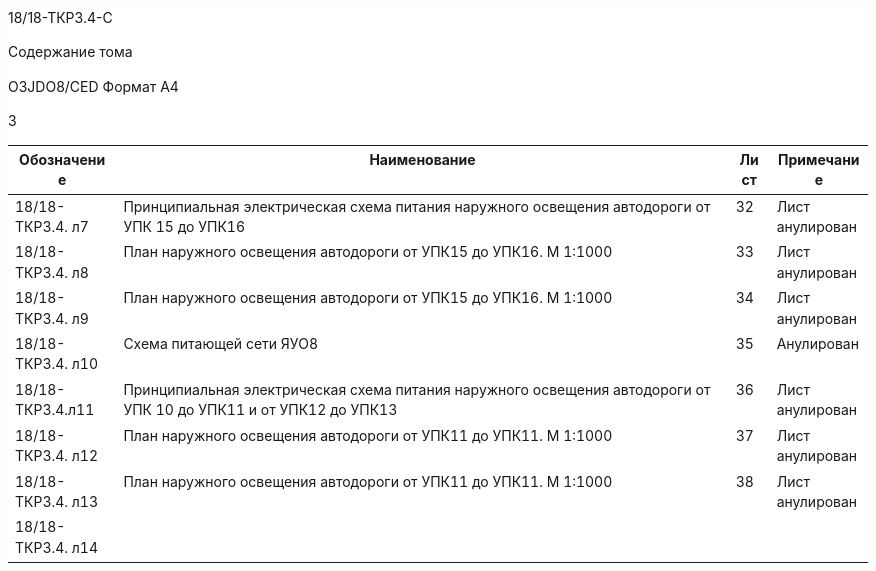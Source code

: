 18/18-ТКР3.4-С

Содержание тома

O3JDO8/CED Формат А4



3

<table>
<thead>
<tr>
<th>Обозначение</th>
<th>Наименование</th>
<th>Лист</th>
<th>Примечание</th>
</tr>
</thead>
<tbody>
<tr>
<td>18/18-ТКР3.4. л7</td>
<td>Принципиальная электрическая схема питания наружного освещения автодороги от УПК 15 до УПК16</td>
<td>32</td>
<td>Лист анулирован</td>
</tr>
<tr>
<td>18/18-ТКР3.4. л8</td>
<td>План наружного освещения автодороги от УПК15 до УПК16. М 1:1000</td>
<td>33</td>
<td>Лист анулирован</td>
</tr>
<tr>
<td>18/18-ТКР3.4. л9</td>
<td>План наружного освещения автодороги от УПК15 до УПК16. М 1:1000</td>
<td>34</td>
<td>Лист анулирован</td>
</tr>
<tr>
<td>18/18-ТКР3.4. л10</td>
<td>Схема питающей сети ЯУО8</td>
<td>35</td>
<td>Анулирован</td>
</tr>
<tr>
<td>18/18-ТКР3.4.л11</td>
<td>Принципиальная электрическая схема питания наружного освещения автодороги от УПК 10 до УПК11 и от УПК12 до УПК13</td>
<td>36</td>
<td>Лист анулирован</td>
</tr>
<tr>
<td>18/18-ТКР3.4. л12</td>
<td>План наружного освещения автодороги от УПК11 до УПК11. М 1:1000</td>
<td>37</td>
<td>Лист анулирован</td>
</tr>
<tr>
<td>18/18-ТКР3.4. л13</td>
<td>План наружного освещения автодороги от УПК11 до УПК11. М 1:1000</td>
<td>38</td>
<td>Лист анулирован</td>
</tr>
<tr>
<td>18/18-ТКР3.4. л14</td>